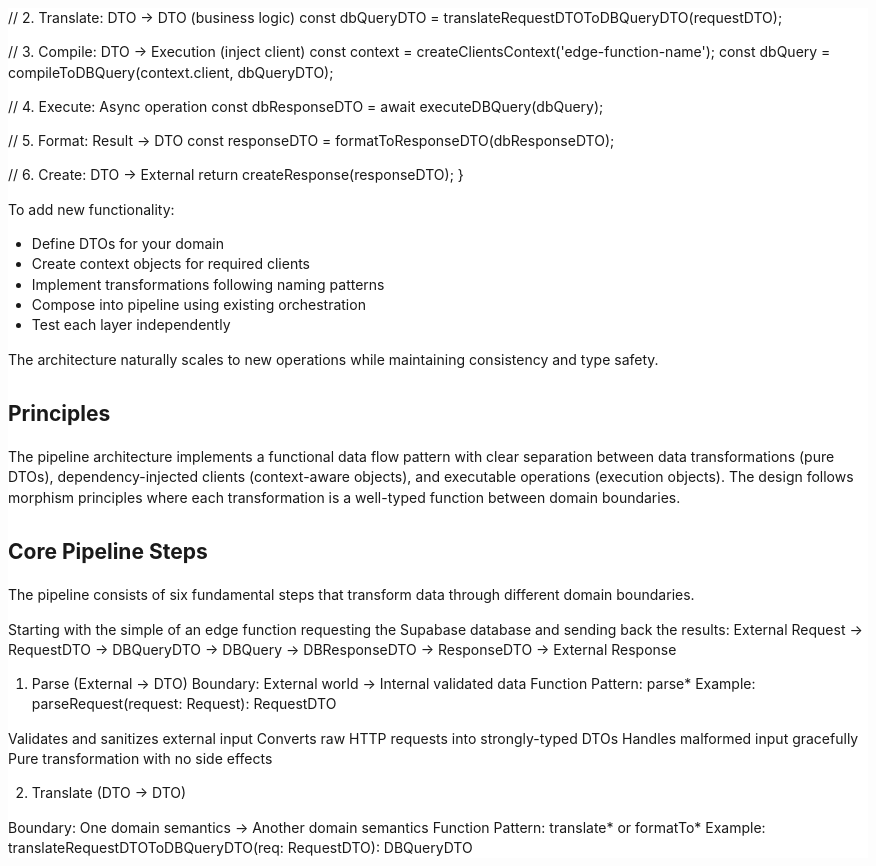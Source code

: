   // 2. Translate: DTO → DTO (business logic)
  const dbQueryDTO = translateRequestDTOToDBQueryDTO(requestDTO);
  
  // 3. Compile: DTO → Execution (inject client)
  const context = createClientsContext('edge-function-name');
  const dbQuery = compileToDBQuery(context.client, dbQueryDTO);
  
  // 4. Execute: Async operation
  const dbResponseDTO = await executeDBQuery(dbQuery);
  
  // 5. Format: Result → DTO
  const responseDTO = formatToResponseDTO(dbResponseDTO);
  
  // 6. Create: DTO → External
  return createResponse(responseDTO);
}

To add new functionality:
- Define DTOs for your domain
- Create context objects for required clients
- Implement transformations following naming patterns
- Compose into pipeline using existing orchestration
- Test each layer independently

The architecture naturally scales to new operations while maintaining consistency and type safety.

## Principles

The pipeline architecture implements a functional data flow pattern with clear separation between data transformations (pure DTOs), dependency-injected clients (context-aware objects), and executable operations (execution objects). The design follows morphism principles where each transformation is a well-typed function between domain boundaries.

## Core Pipeline Steps

The pipeline consists of six fundamental steps that transform data through different domain boundaries.

Starting with the simple of an edge function requesting the Supabase database and sending back the results:
External Request → RequestDTO → DBQueryDTO → DBQuery → DBResponseDTO → ResponseDTO → 
External Response

1. Parse (External → DTO)
Boundary: External world → Internal validated data
Function Pattern: parse*
Example: parseRequest(request: Request): RequestDTO

Validates and sanitizes external input
Converts raw HTTP requests into strongly-typed DTOs
Handles malformed input gracefully
Pure transformation with no side effects

2. Translate (DTO → DTO)

Boundary: One domain semantics → Another domain semantics
Function Pattern: translate* or formatTo*
Example: translateRequestDTOToDBQueryDTO(req: RequestDTO): DBQueryDTO
